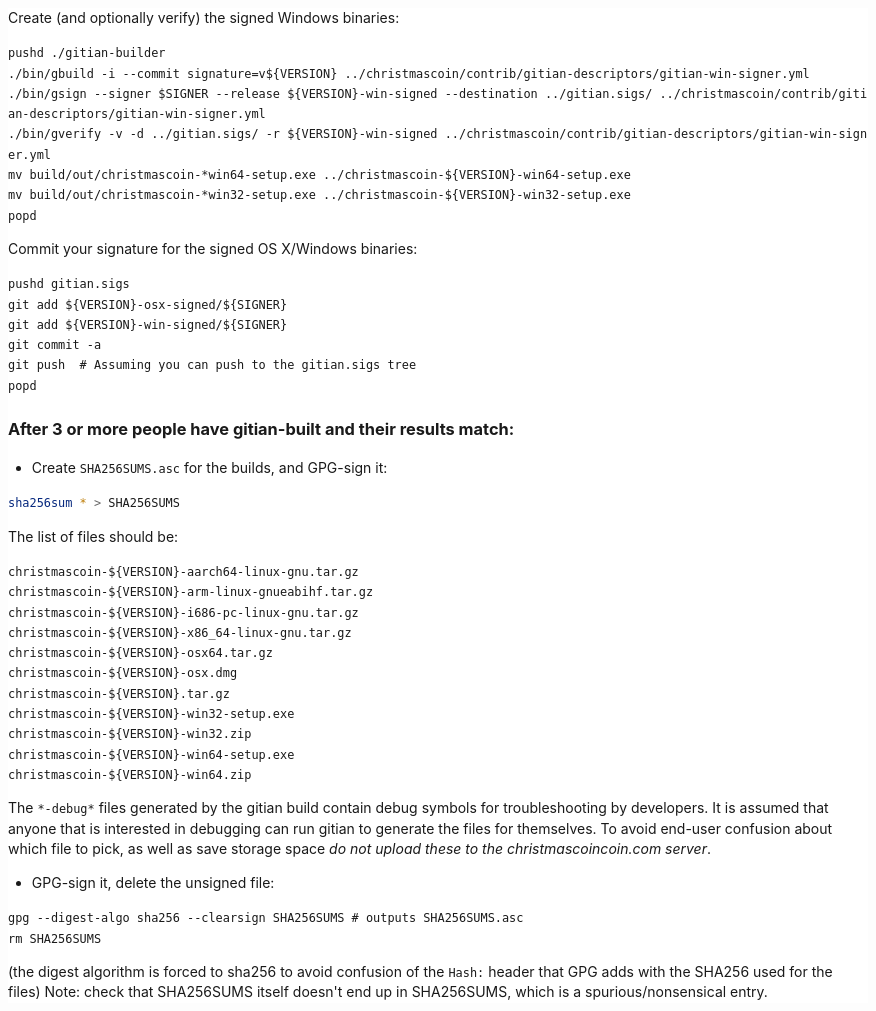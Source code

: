 Create (and optionally verify) the signed Windows binaries:

    pushd ./gitian-builder
    ./bin/gbuild -i --commit signature=v${VERSION} ../christmascoin/contrib/gitian-descriptors/gitian-win-signer.yml
    ./bin/gsign --signer $SIGNER --release ${VERSION}-win-signed --destination ../gitian.sigs/ ../christmascoin/contrib/gitian-descriptors/gitian-win-signer.yml
    ./bin/gverify -v -d ../gitian.sigs/ -r ${VERSION}-win-signed ../christmascoin/contrib/gitian-descriptors/gitian-win-signer.yml
    mv build/out/christmascoin-*win64-setup.exe ../christmascoin-${VERSION}-win64-setup.exe
    mv build/out/christmascoin-*win32-setup.exe ../christmascoin-${VERSION}-win32-setup.exe
    popd

Commit your signature for the signed OS X/Windows binaries:

    pushd gitian.sigs
    git add ${VERSION}-osx-signed/${SIGNER}
    git add ${VERSION}-win-signed/${SIGNER}
    git commit -a
    git push  # Assuming you can push to the gitian.sigs tree
    popd

### After 3 or more people have gitian-built and their results match:

- Create `SHA256SUMS.asc` for the builds, and GPG-sign it:

```bash
sha256sum * > SHA256SUMS
```

The list of files should be:
```
christmascoin-${VERSION}-aarch64-linux-gnu.tar.gz
christmascoin-${VERSION}-arm-linux-gnueabihf.tar.gz
christmascoin-${VERSION}-i686-pc-linux-gnu.tar.gz
christmascoin-${VERSION}-x86_64-linux-gnu.tar.gz
christmascoin-${VERSION}-osx64.tar.gz
christmascoin-${VERSION}-osx.dmg
christmascoin-${VERSION}.tar.gz
christmascoin-${VERSION}-win32-setup.exe
christmascoin-${VERSION}-win32.zip
christmascoin-${VERSION}-win64-setup.exe
christmascoin-${VERSION}-win64.zip
```
The `*-debug*` files generated by the gitian build contain debug symbols
for troubleshooting by developers. It is assumed that anyone that is interested
in debugging can run gitian to generate the files for themselves. To avoid
end-user confusion about which file to pick, as well as save storage
space *do not upload these to the christmascoincoin.com server*.

- GPG-sign it, delete the unsigned file:
```
gpg --digest-algo sha256 --clearsign SHA256SUMS # outputs SHA256SUMS.asc
rm SHA256SUMS
```
(the digest algorithm is forced to sha256 to avoid confusion of the `Hash:` header that GPG adds with the SHA256 used for the files)
Note: check that SHA256SUMS itself doesn't end up in SHA256SUMS, which is a spurious/nonsensical entry.
